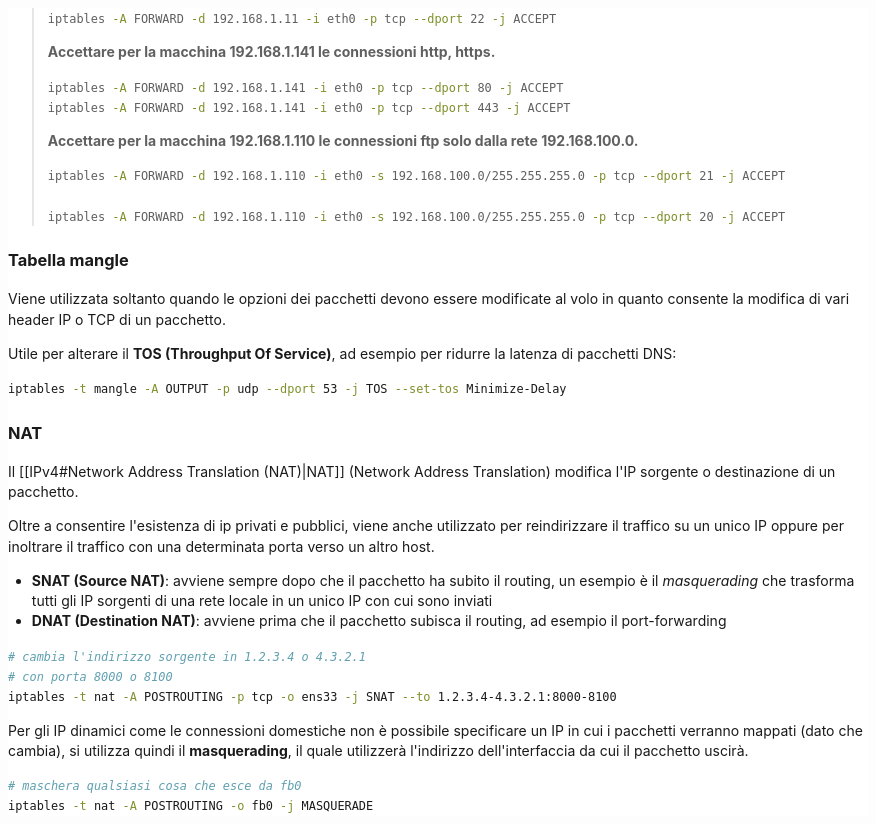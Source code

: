 >```bash
>iptables -A FORWARD -d 192.168.1.11 -i eth0 -p tcp --dport 22 -j ACCEPT
>```
>
>**Accettare per la macchina 192.168.1.141 le connessioni http, https.**
>```bash
>iptables -A FORWARD -d 192.168.1.141 -i eth0 -p tcp --dport 80 -j ACCEPT
>iptables -A FORWARD -d 192.168.1.141 -i eth0 -p tcp --dport 443 -j ACCEPT
>```
>
>**Accettare per la macchina 192.168.1.110 le connessioni ftp solo dalla rete 192.168.100.0.**
>```bash
>iptables -A FORWARD -d 192.168.1.110 -i eth0 -s 192.168.100.0/255.255.255.0 -p tcp --dport 21 -j ACCEPT
>
>iptables -A FORWARD -d 192.168.1.110 -i eth0 -s 192.168.100.0/255.255.255.0 -p tcp --dport 20 -j ACCEPT
>```

### Tabella mangle
Viene utilizzata soltanto quando le opzioni dei pacchetti devono essere modificate al volo in quanto consente la modifica di vari header IP o TCP di un pacchetto.

Utile per alterare il **TOS (Throughput Of Service)**, ad esempio per ridurre la latenza di pacchetti DNS:
```bash
iptables -t mangle -A OUTPUT -p udp --dport 53 -j TOS --set-tos Minimize-Delay
```

### NAT
Il [[IPv4#Network Address Translation (NAT)|NAT]] (Network Address Translation) modifica l'IP sorgente o destinazione di un pacchetto.

Oltre a consentire l'esistenza di ip privati e pubblici, viene anche utilizzato per reindirizzare il traffico su un unico IP oppure per inoltrare il traffico con una determinata porta verso un altro host.

- **SNAT (Source NAT)**: avviene sempre dopo che il pacchetto ha subito il routing, un esempio è il _masquerading_ che trasforma tutti gli IP sorgenti di una rete locale in un unico IP con cui sono inviati
- **DNAT (Destination NAT)**: avviene prima che il pacchetto subisca il routing, ad esempio il port-forwarding

```bash
# cambia l'indirizzo sorgente in 1.2.3.4 o 4.3.2.1
# con porta 8000 o 8100
iptables -t nat -A POSTROUTING -p tcp -o ens33 -j SNAT --to 1.2.3.4-4.3.2.1:8000-8100
```

Per gli IP dinamici come le connessioni domestiche non è possibile specificare un IP in cui i pacchetti verranno mappati (dato che cambia), si utilizza quindi il **masquerading**, il quale utilizzerà l'indirizzo dell'interfaccia da cui il pacchetto uscirà.
```bash
# maschera qualsiasi cosa che esce da fb0
iptables -t nat -A POSTROUTING -o fb0 -j MASQUERADE
```
